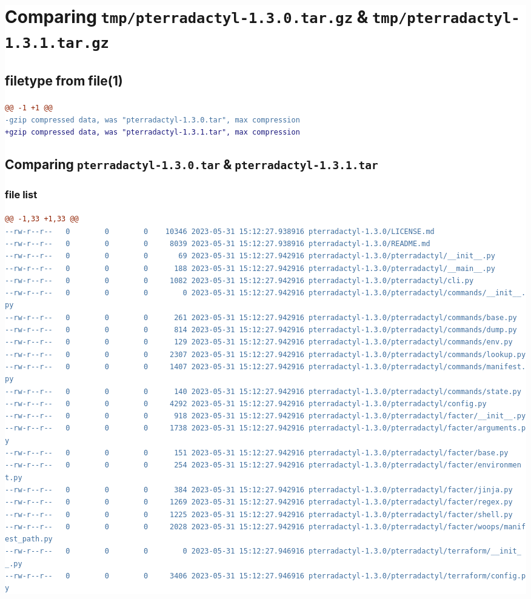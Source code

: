 # Comparing `tmp/pterradactyl-1.3.0.tar.gz` & `tmp/pterradactyl-1.3.1.tar.gz`

## filetype from file(1)

```diff
@@ -1 +1 @@
-gzip compressed data, was "pterradactyl-1.3.0.tar", max compression
+gzip compressed data, was "pterradactyl-1.3.1.tar", max compression
```

## Comparing `pterradactyl-1.3.0.tar` & `pterradactyl-1.3.1.tar`

### file list

```diff
@@ -1,33 +1,33 @@
--rw-r--r--   0        0        0    10346 2023-05-31 15:12:27.938916 pterradactyl-1.3.0/LICENSE.md
--rw-r--r--   0        0        0     8039 2023-05-31 15:12:27.938916 pterradactyl-1.3.0/README.md
--rw-r--r--   0        0        0       69 2023-05-31 15:12:27.942916 pterradactyl-1.3.0/pterradactyl/__init__.py
--rw-r--r--   0        0        0      188 2023-05-31 15:12:27.942916 pterradactyl-1.3.0/pterradactyl/__main__.py
--rw-r--r--   0        0        0     1082 2023-05-31 15:12:27.942916 pterradactyl-1.3.0/pterradactyl/cli.py
--rw-r--r--   0        0        0        0 2023-05-31 15:12:27.942916 pterradactyl-1.3.0/pterradactyl/commands/__init__.py
--rw-r--r--   0        0        0      261 2023-05-31 15:12:27.942916 pterradactyl-1.3.0/pterradactyl/commands/base.py
--rw-r--r--   0        0        0      814 2023-05-31 15:12:27.942916 pterradactyl-1.3.0/pterradactyl/commands/dump.py
--rw-r--r--   0        0        0      129 2023-05-31 15:12:27.942916 pterradactyl-1.3.0/pterradactyl/commands/env.py
--rw-r--r--   0        0        0     2307 2023-05-31 15:12:27.942916 pterradactyl-1.3.0/pterradactyl/commands/lookup.py
--rw-r--r--   0        0        0     1407 2023-05-31 15:12:27.942916 pterradactyl-1.3.0/pterradactyl/commands/manifest.py
--rw-r--r--   0        0        0      140 2023-05-31 15:12:27.942916 pterradactyl-1.3.0/pterradactyl/commands/state.py
--rw-r--r--   0        0        0     4292 2023-05-31 15:12:27.942916 pterradactyl-1.3.0/pterradactyl/config.py
--rw-r--r--   0        0        0      918 2023-05-31 15:12:27.942916 pterradactyl-1.3.0/pterradactyl/facter/__init__.py
--rw-r--r--   0        0        0     1738 2023-05-31 15:12:27.942916 pterradactyl-1.3.0/pterradactyl/facter/arguments.py
--rw-r--r--   0        0        0      151 2023-05-31 15:12:27.942916 pterradactyl-1.3.0/pterradactyl/facter/base.py
--rw-r--r--   0        0        0      254 2023-05-31 15:12:27.942916 pterradactyl-1.3.0/pterradactyl/facter/environment.py
--rw-r--r--   0        0        0      384 2023-05-31 15:12:27.942916 pterradactyl-1.3.0/pterradactyl/facter/jinja.py
--rw-r--r--   0        0        0     1269 2023-05-31 15:12:27.942916 pterradactyl-1.3.0/pterradactyl/facter/regex.py
--rw-r--r--   0        0        0     1225 2023-05-31 15:12:27.942916 pterradactyl-1.3.0/pterradactyl/facter/shell.py
--rw-r--r--   0        0        0     2028 2023-05-31 15:12:27.942916 pterradactyl-1.3.0/pterradactyl/facter/woops/manifest_path.py
--rw-r--r--   0        0        0        0 2023-05-31 15:12:27.946916 pterradactyl-1.3.0/pterradactyl/terraform/__init__.py
--rw-r--r--   0        0        0     3406 2023-05-31 15:12:27.946916 pterradactyl-1.3.0/pterradactyl/terraform/config.py
```